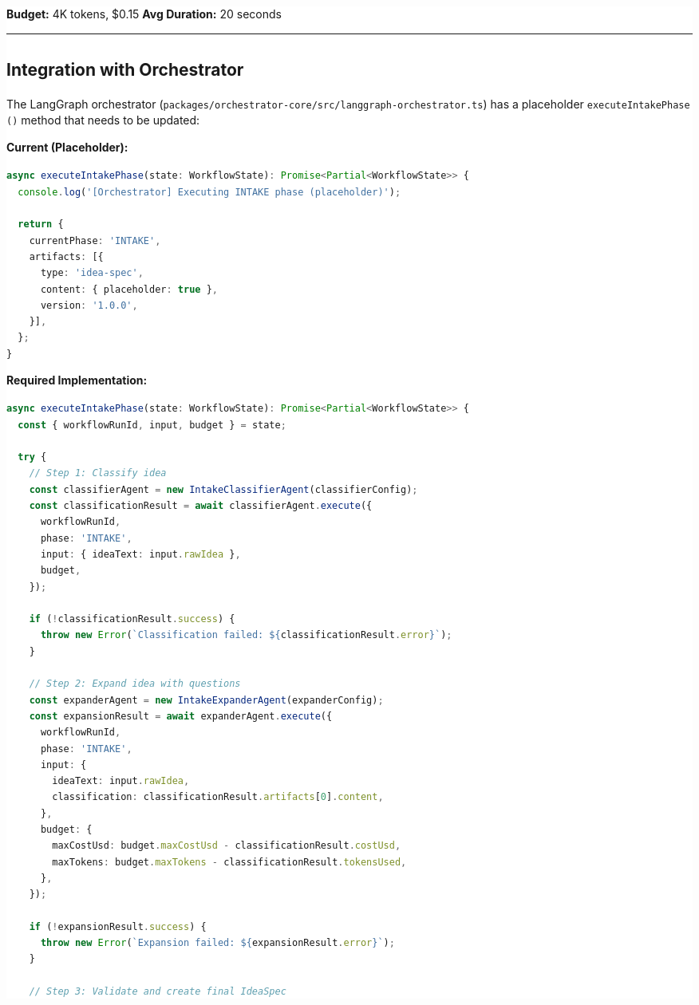 **Budget:** 4K tokens, $0.15
**Avg Duration:** 20 seconds

---

## Integration with Orchestrator

The LangGraph orchestrator (`packages/orchestrator-core/src/langgraph-orchestrator.ts`) has a placeholder `executeIntakePhase()` method that needs to be updated:

**Current (Placeholder):**
```typescript
async executeIntakePhase(state: WorkflowState): Promise<Partial<WorkflowState>> {
  console.log('[Orchestrator] Executing INTAKE phase (placeholder)');

  return {
    currentPhase: 'INTAKE',
    artifacts: [{
      type: 'idea-spec',
      content: { placeholder: true },
      version: '1.0.0',
    }],
  };
}
```

**Required Implementation:**
```typescript
async executeIntakePhase(state: WorkflowState): Promise<Partial<WorkflowState>> {
  const { workflowRunId, input, budget } = state;

  try {
    // Step 1: Classify idea
    const classifierAgent = new IntakeClassifierAgent(classifierConfig);
    const classificationResult = await classifierAgent.execute({
      workflowRunId,
      phase: 'INTAKE',
      input: { ideaText: input.rawIdea },
      budget,
    });

    if (!classificationResult.success) {
      throw new Error(`Classification failed: ${classificationResult.error}`);
    }

    // Step 2: Expand idea with questions
    const expanderAgent = new IntakeExpanderAgent(expanderConfig);
    const expansionResult = await expanderAgent.execute({
      workflowRunId,
      phase: 'INTAKE',
      input: {
        ideaText: input.rawIdea,
        classification: classificationResult.artifacts[0].content,
      },
      budget: {
        maxCostUsd: budget.maxCostUsd - classificationResult.costUsd,
        maxTokens: budget.maxTokens - classificationResult.tokensUsed,
      },
    });

    if (!expansionResult.success) {
      throw new Error(`Expansion failed: ${expansionResult.error}`);
    }

    // Step 3: Validate and create final IdeaSpec
```